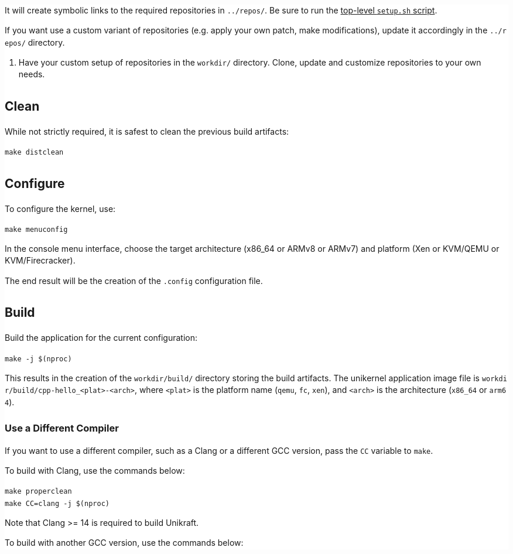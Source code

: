    It will create symbolic links to the required repositories in `../repos/`.
   Be sure to run the [top-level `setup.sh` script](../setup.sh).

   If you want use a custom variant of repositories (e.g. apply your own patch, make modifications), update it accordingly in the `../repos/` directory.

1. Have your custom setup of repositories in the `workdir/` directory.
   Clone, update and customize repositories to your own needs.

## Clean

While not strictly required, it is safest to clean the previous build artifacts:

```console
make distclean
```

## Configure

To configure the kernel, use:

```console
make menuconfig
```

In the console menu interface, choose the target architecture (x86_64 or ARMv8 or ARMv7) and platform (Xen or KVM/QEMU or KVM/Firecracker).

The end result will be the creation of the `.config` configuration file.

## Build

Build the application for the current configuration:

```console
make -j $(nproc)
```

This results in the creation of the `workdir/build/` directory storing the build artifacts.
The unikernel application image file is `workdir/build/cpp-hello_<plat>-<arch>`, where `<plat>` is the platform name (`qemu`, `fc`, `xen`), and `<arch>` is the architecture (`x86_64` or `arm64`).

### Use a Different Compiler

If you want to use a different compiler, such as a Clang or a different GCC version, pass the `CC` variable to `make`.

To build with Clang, use the commands below:

```console
make properclean
make CC=clang -j $(nproc)
```

Note that Clang >= 14 is required to build Unikraft.

To build with another GCC version, use the commands below:
